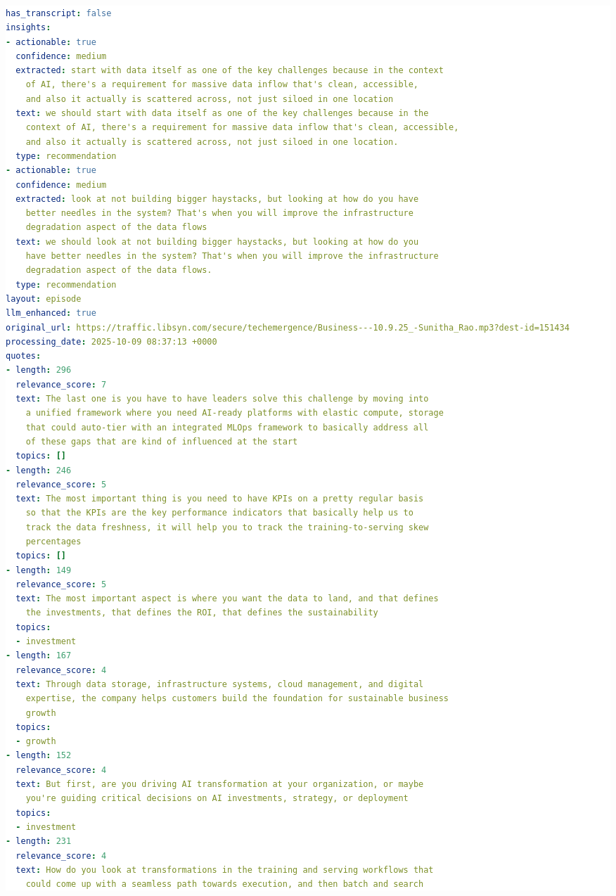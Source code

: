 ```yaml
has_transcript: false
insights:
- actionable: true
  confidence: medium
  extracted: start with data itself as one of the key challenges because in the context
    of AI, there's a requirement for massive data inflow that's clean, accessible,
    and also it actually is scattered across, not just siloed in one location
  text: we should start with data itself as one of the key challenges because in the
    context of AI, there's a requirement for massive data inflow that's clean, accessible,
    and also it actually is scattered across, not just siloed in one location.
  type: recommendation
- actionable: true
  confidence: medium
  extracted: look at not building bigger haystacks, but looking at how do you have
    better needles in the system? That's when you will improve the infrastructure
    degradation aspect of the data flows
  text: we should look at not building bigger haystacks, but looking at how do you
    have better needles in the system? That's when you will improve the infrastructure
    degradation aspect of the data flows.
  type: recommendation
layout: episode
llm_enhanced: true
original_url: https://traffic.libsyn.com/secure/techemergence/Business---10.9.25_-Sunitha_Rao.mp3?dest-id=151434
processing_date: 2025-10-09 08:37:13 +0000
quotes:
- length: 296
  relevance_score: 7
  text: The last one is you have to have leaders solve this challenge by moving into
    a unified framework where you need AI-ready platforms with elastic compute, storage
    that could auto-tier with an integrated MLOps framework to basically address all
    of these gaps that are kind of influenced at the start
  topics: []
- length: 246
  relevance_score: 5
  text: The most important thing is you need to have KPIs on a pretty regular basis
    so that the KPIs are the key performance indicators that basically help us to
    track the data freshness, it will help you to track the training-to-serving skew
    percentages
  topics: []
- length: 149
  relevance_score: 5
  text: The most important aspect is where you want the data to land, and that defines
    the investments, that defines the ROI, that defines the sustainability
  topics:
  - investment
- length: 167
  relevance_score: 4
  text: Through data storage, infrastructure systems, cloud management, and digital
    expertise, the company helps customers build the foundation for sustainable business
    growth
  topics:
  - growth
- length: 152
  relevance_score: 4
  text: But first, are you driving AI transformation at your organization, or maybe
    you're guiding critical decisions on AI investments, strategy, or deployment
  topics:
  - investment
- length: 231
  relevance_score: 4
  text: How do you look at transformations in the training and serving workflows that
    could come up with a seamless path towards execution, and then batch and search
```